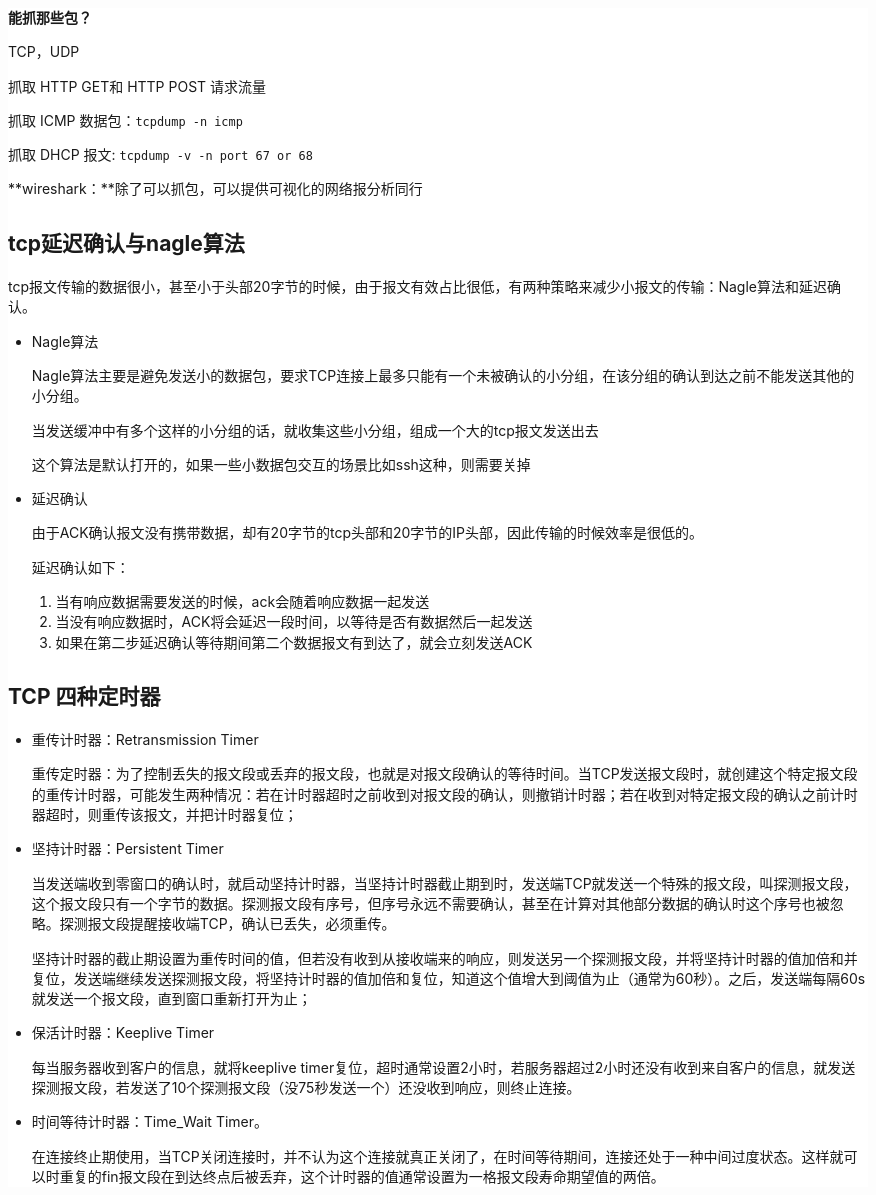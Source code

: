 **能抓那些包？**

TCP，UDP

抓取 HTTP GET和 HTTP POST 请求流量

抓取 ICMP 数据包：`tcpdump -n icmp`

抓取 DHCP 报文: `tcpdump -v -n port 67 or 68`

**wireshark：**除了可以抓包，可以提供可视化的网络报分析同行



## tcp延迟确认与nagle算法

tcp报文传输的数据很小，甚至小于头部20字节的时候，由于报文有效占比很低，有两种策略来减少小报文的传输：Nagle算法和延迟确认。

- Nagle算法

  Nagle算法主要是避免发送小的数据包，要求TCP连接上最多只能有一个未被确认的小分组，在该分组的确认到达之前不能发送其他的小分组。

  当发送缓冲中有多个这样的小分组的话，就收集这些小分组，组成一个大的tcp报文发送出去

  这个算法是默认打开的，如果一些小数据包交互的场景比如ssh这种，则需要关掉

- 延迟确认

  由于ACK确认报文没有携带数据，却有20字节的tcp头部和20字节的IP头部，因此传输的时候效率是很低的。

  延迟确认如下：

  1. 当有响应数据需要发送的时候，ack会随着响应数据一起发送
  2. 当没有响应数据时，ACK将会延迟一段时间，以等待是否有数据然后一起发送
  3. 如果在第二步延迟确认等待期间第二个数据报文有到达了，就会立刻发送ACK



## TCP 四种定时器

- 重传计时器：Retransmission Timer

  重传定时器：为了控制丢失的报文段或丢弃的报文段，也就是对报文段确认的等待时间。当TCP发送报文段时，就创建这个特定报文段的重传计时器，可能发生两种情况：若在计时器超时之前收到对报文段的确认，则撤销计时器；若在收到对特定报文段的确认之前计时器超时，则重传该报文，并把计时器复位；

- 坚持计时器：Persistent Timer

  当发送端收到零窗口的确认时，就启动坚持计时器，当坚持计时器截止期到时，发送端TCP就发送一个特殊的报文段，叫探测报文段，这个报文段只有一个字节的数据。探测报文段有序号，但序号永远不需要确认，甚至在计算对其他部分数据的确认时这个序号也被忽略。探测报文段提醒接收端TCP，确认已丢失，必须重传。

  坚持计时器的截止期设置为重传时间的值，但若没有收到从接收端来的响应，则发送另一个探测报文段，并将坚持计时器的值加倍和并复位，发送端继续发送探测报文段，将坚持计时器的值加倍和复位，知道这个值增大到阈值为止（通常为60秒）。之后，发送端每隔60s就发送一个报文段，直到窗口重新打开为止；

- 保活计时器：Keeplive Timer

  每当服务器收到客户的信息，就将keeplive timer复位，超时通常设置2小时，若服务器超过2小时还没有收到来自客户的信息，就发送探测报文段，若发送了10个探测报文段（没75秒发送一个）还没收到响应，则终止连接。

- 时间等待计时器：Time_Wait Timer。

  在连接终止期使用，当TCP关闭连接时，并不认为这个连接就真正关闭了，在时间等待期间，连接还处于一种中间过度状态。这样就可以时重复的fin报文段在到达终点后被丢弃，这个计时器的值通常设置为一格报文段寿命期望值的两倍。
